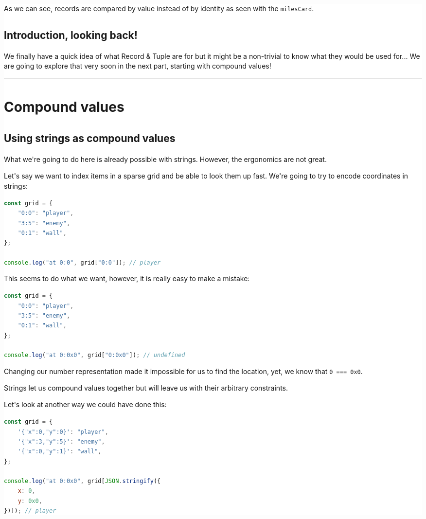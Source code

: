 As we can see, records are compared by value instead of by identity as seen with the `milesCard`.

## Introduction, looking back!

We finally have a quick idea of what Record & Tuple are for but it might be a non-trivial to know what they would be used for... We are going to explore that very soon in the next part, starting with compound values!

---

# Compound values

## Using strings as compound values

What we're going to do here is already possible with strings. However, the ergonomics are not great.

Let's say we want to index items in a sparse grid and be able to look them up fast. We're going to try to encode coordinates in strings:

```js
const grid = {
    "0:0": "player",
    "3:5": "enemy",
    "0:1": "wall",
};

console.log("at 0:0", grid["0:0"]); // player
```

This seems to do what we want, however, it is really easy to make a mistake:

```js
const grid = {
    "0:0": "player",
    "3:5": "enemy",
    "0:1": "wall",
};

console.log("at 0:0x0", grid["0:0x0"]); // undefined
```

Changing our number representation made it impossible for us to find the location, yet, we know that `0 === 0x0`.

Strings let us compound values together but will leave us with their arbitrary constraints.

Let's look at another way we could have done this:


```js
const grid = {
    '{"x":0,"y":0}': "player",
    '{"x":3,"y":5}': "enemy",
    '{"x":0,"y":1}': "wall",
};

console.log("at 0:0x0", grid[JSON.stringify({
    x: 0,
    y: 0x0,
})]); // player
```


[rt]: https://github.com/tc39/proposal-record-tuple
[2ality]: https://2ality.com/2020/05/records-tuples-first-look.html
[Redux]: https://redux.js.org/
[Immutable.js]: https://immutable-js.github.io/immutable-js/
[Deep Path Properties for Record]: https://github.com/tc39/proposal-deep-path-properties-for-record/
[cookbook]: ../cookbook/index.html